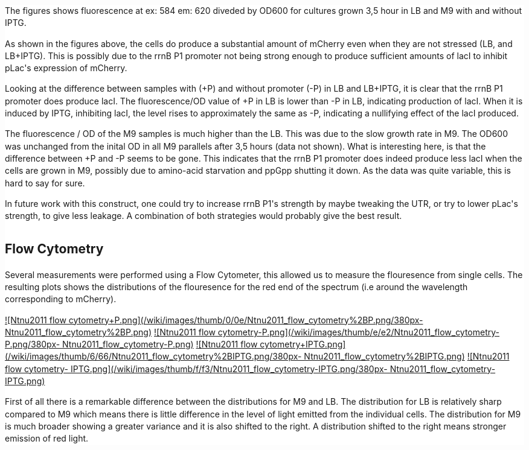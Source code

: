 The figures shows fluorescence at ex: 584 em: 620 diveded by OD600 for
cultures grown 3,5 hour in LB and M9 with and without IPTG.

  
As shown in the figures above, the cells do produce a substantial amount of
mCherry even when they are not stressed (LB, and LB+IPTG). This is possibly
due to the rrnB P1 promoter not being strong enough to produce sufficient
amounts of lacI to inhibit pLac's expression of mCherry.

Looking at the difference between samples with (+P) and without promoter (-P)
in LB and LB+IPTG, it is clear that the rrnB P1 promoter does produce lacI.
The fluorescence/OD value of +P in LB is lower than -P in LB, indicating
production of lacI. When it is induced by IPTG, inhibiting lacI, the level
rises to approximately the same as -P, indicating a nullifying effect of the
lacI produced.

The fluorescence / OD of the M9 samples is much higher than the LB. This was
due to the slow growth rate in M9. The OD600 was unchanged from the inital OD
in all M9 parallels after 3,5 hours (data not shown). What is interesting
here, is that the difference between +P and -P seems to be gone. This
indicates that the rrnB P1 promoter does indeed produce less lacI when the
cells are grown in M9, possibly due to amino-acid starvation and ppGpp
shutting it down. As the data was quite variable, this is hard to say for
sure.

In future work with this construct, one could try to increase rrnB P1's
strength by maybe tweaking the UTR, or try to lower pLac's strength, to give
less leakage. A combination of both strategies would probably give the best
result.

  

## Flow Cytometry

Several measurements were performed using a Flow Cytometer, this allowed us to
measure the flouresence from single cells. The resulting plots shows the
distributions of the flouresence for the red end of the spectrum (i.e around
the wavelength corresponding to mCherry).

[![Ntnu2011 flow
cytometry+P.png](/wiki/images/thumb/0/0e/Ntnu2011_flow_cytometry%2BP.png/380px-
Ntnu2011_flow_cytometry%2BP.png)](/File:Ntnu2011_flow_cytometry%2BP.png)
[![Ntnu2011 flow
cytometry-P.png](/wiki/images/thumb/e/e2/Ntnu2011_flow_cytometry-P.png/380px-
Ntnu2011_flow_cytometry-P.png)](/File:Ntnu2011_flow_cytometry-P.png)
[![Ntnu2011 flow
cytometry+IPTG.png](/wiki/images/thumb/6/66/Ntnu2011_flow_cytometry%2BIPTG.png/380px-
Ntnu2011_flow_cytometry%2BIPTG.png)](/File:Ntnu2011_flow_cytometry%2BIPTG.png)
[![Ntnu2011 flow cytometry-
IPTG.png](/wiki/images/thumb/f/f3/Ntnu2011_flow_cytometry-IPTG.png/380px-
Ntnu2011_flow_cytometry-IPTG.png)](/File:Ntnu2011_flow_cytometry-IPTG.png)

  
First of all there is a remarkable difference between the distributions for M9
and LB. The distribution for LB is relatively sharp compared to M9 which means
there is little difference in the level of light emitted from the individual
cells. The distribution for M9 is much broader showing a greater variance and
it is also shifted to the right. A distribution shifted to the right means
stronger emission of red light.
